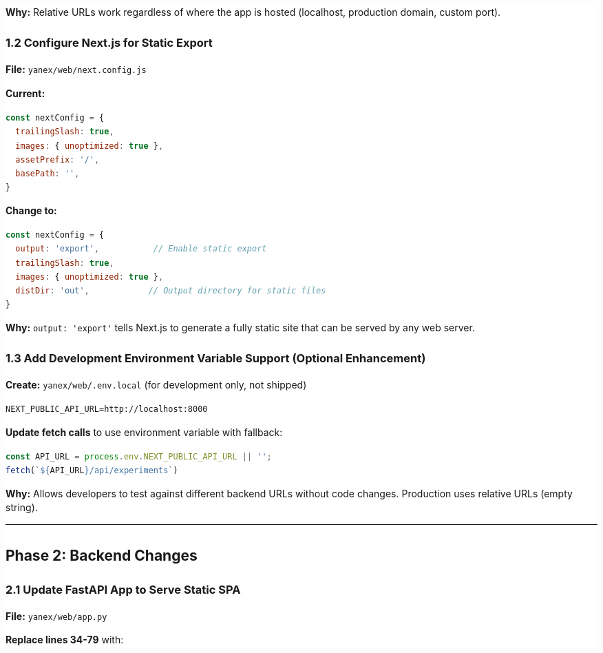 **Why:** Relative URLs work regardless of where the app is hosted (localhost, production domain, custom port).

### 1.2 Configure Next.js for Static Export

**File:** `yanex/web/next.config.js`

**Current:**
```javascript
const nextConfig = {
  trailingSlash: true,
  images: { unoptimized: true },
  assetPrefix: '/',
  basePath: '',
}
```

**Change to:**
```javascript
const nextConfig = {
  output: 'export',           // Enable static export
  trailingSlash: true,
  images: { unoptimized: true },
  distDir: 'out',            // Output directory for static files
}
```

**Why:** `output: 'export'` tells Next.js to generate a fully static site that can be served by any web server.

### 1.3 Add Development Environment Variable Support (Optional Enhancement)

**Create:** `yanex/web/.env.local` (for development only, not shipped)
```
NEXT_PUBLIC_API_URL=http://localhost:8000
```

**Update fetch calls** to use environment variable with fallback:
```typescript
const API_URL = process.env.NEXT_PUBLIC_API_URL || '';
fetch(`${API_URL}/api/experiments`)
```

**Why:** Allows developers to test against different backend URLs without code changes. Production uses relative URLs (empty string).

---

## Phase 2: Backend Changes

### 2.1 Update FastAPI App to Serve Static SPA

**File:** `yanex/web/app.py`

**Replace lines 34-79** with:
